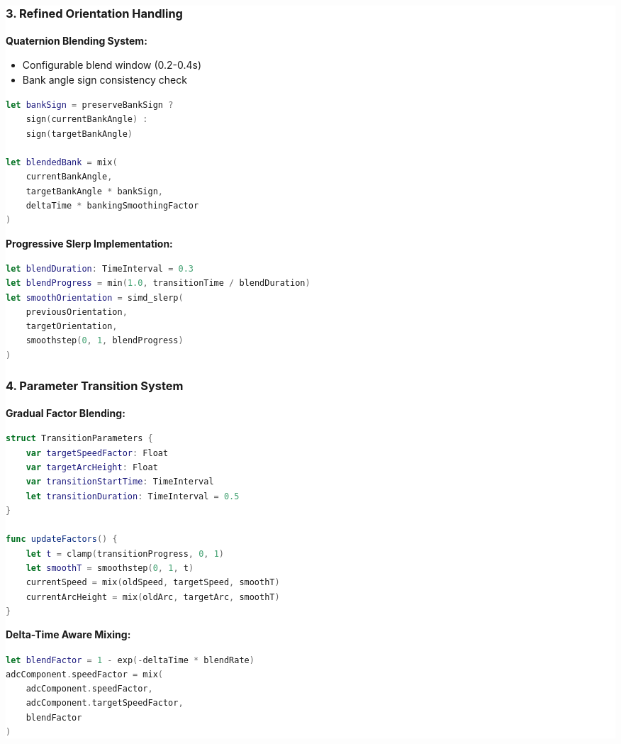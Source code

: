 ### 3. Refined Orientation Handling
**Quaternion Blending System:**
- Configurable blend window (0.2-0.4s)
- Bank angle sign consistency check
```swift
let bankSign = preserveBankSign ? 
    sign(currentBankAngle) : 
    sign(targetBankAngle)

let blendedBank = mix(
    currentBankAngle, 
    targetBankAngle * bankSign, 
    deltaTime * bankingSmoothingFactor
)
```

**Progressive Slerp Implementation:**
```swift
let blendDuration: TimeInterval = 0.3
let blendProgress = min(1.0, transitionTime / blendDuration)
let smoothOrientation = simd_slerp(
    previousOrientation, 
    targetOrientation, 
    smoothstep(0, 1, blendProgress)
)
```

### 4. Parameter Transition System
**Gradual Factor Blending:**
```swift
struct TransitionParameters {
    var targetSpeedFactor: Float
    var targetArcHeight: Float
    var transitionStartTime: TimeInterval
    let transitionDuration: TimeInterval = 0.5
}

func updateFactors() {
    let t = clamp(transitionProgress, 0, 1)
    let smoothT = smoothstep(0, 1, t)
    currentSpeed = mix(oldSpeed, targetSpeed, smoothT)
    currentArcHeight = mix(oldArc, targetArc, smoothT)
}
```

**Delta-Time Aware Mixing:**
```swift
let blendFactor = 1 - exp(-deltaTime * blendRate)
adcComponent.speedFactor = mix(
    adcComponent.speedFactor,
    adcComponent.targetSpeedFactor,
    blendFactor
)
```
